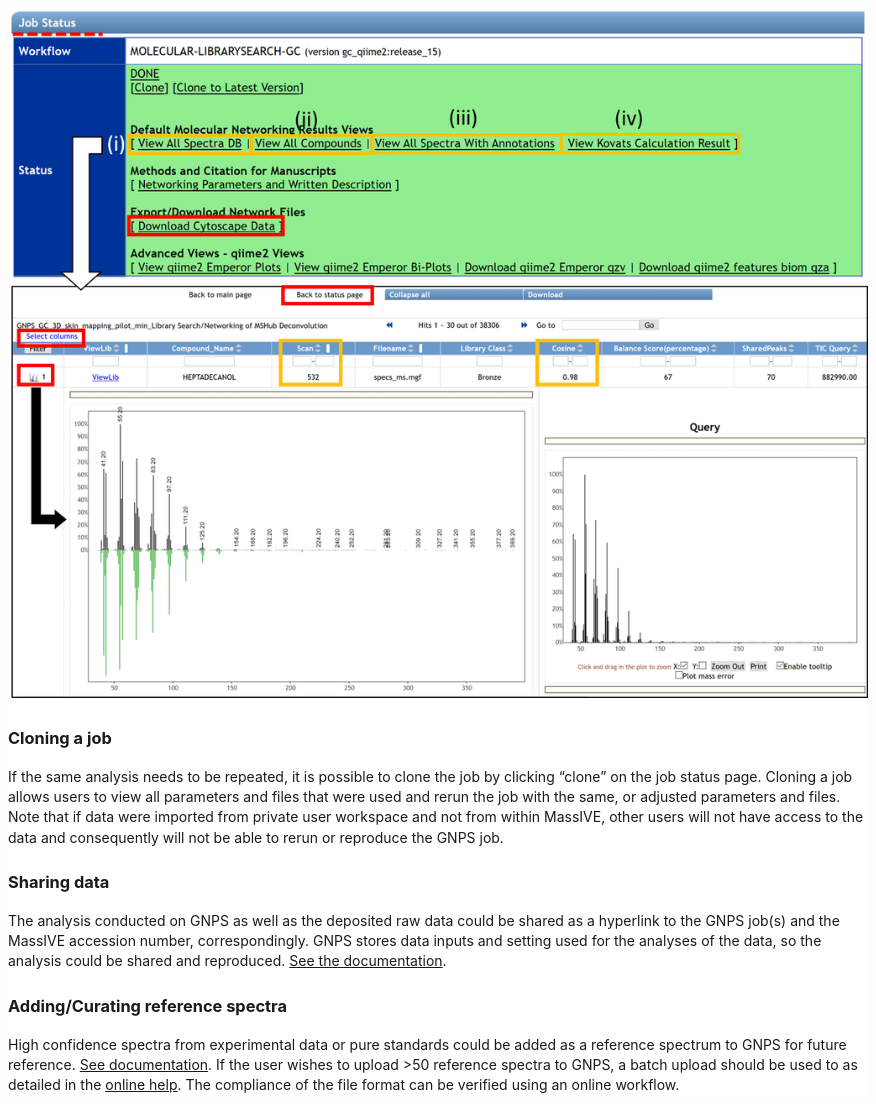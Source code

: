 ![img](img/GC-MS_documentation/Fig_10.png)

### Cloning a job
If the same analysis needs to be repeated, it is possible to clone the job by clicking “clone” on the job status page. Cloning a job allows users to view all parameters and files that were used and rerun the job with the same, or adjusted parameters and files. Note that if data were imported from private user workspace and not from within MassIVE, other users will not have access to the data and consequently will not be able to rerun or reproduce the GNPS job.  

### Sharing data
The analysis conducted on GNPS as well as the deposited raw data could be shared as a hyperlink to the GNPS job(s) and the MassIVE accession number, correspondingly. GNPS stores data inputs and setting used for the analyses of the data, so the analysis could be shared and reproduced. [See the documentation](datasets.md).

### Adding/Curating reference spectra
High confidence spectra from experimental data or pure standards could be added as a reference spectrum to GNPS for future reference. [See documentation](spectrumcuration.md). If the user wishes to upload >50 reference spectra to GNPS, a batch upload should be used to as detailed in the [online help](batchupload.md). The compliance of the file format can be verified using an online workflow.
